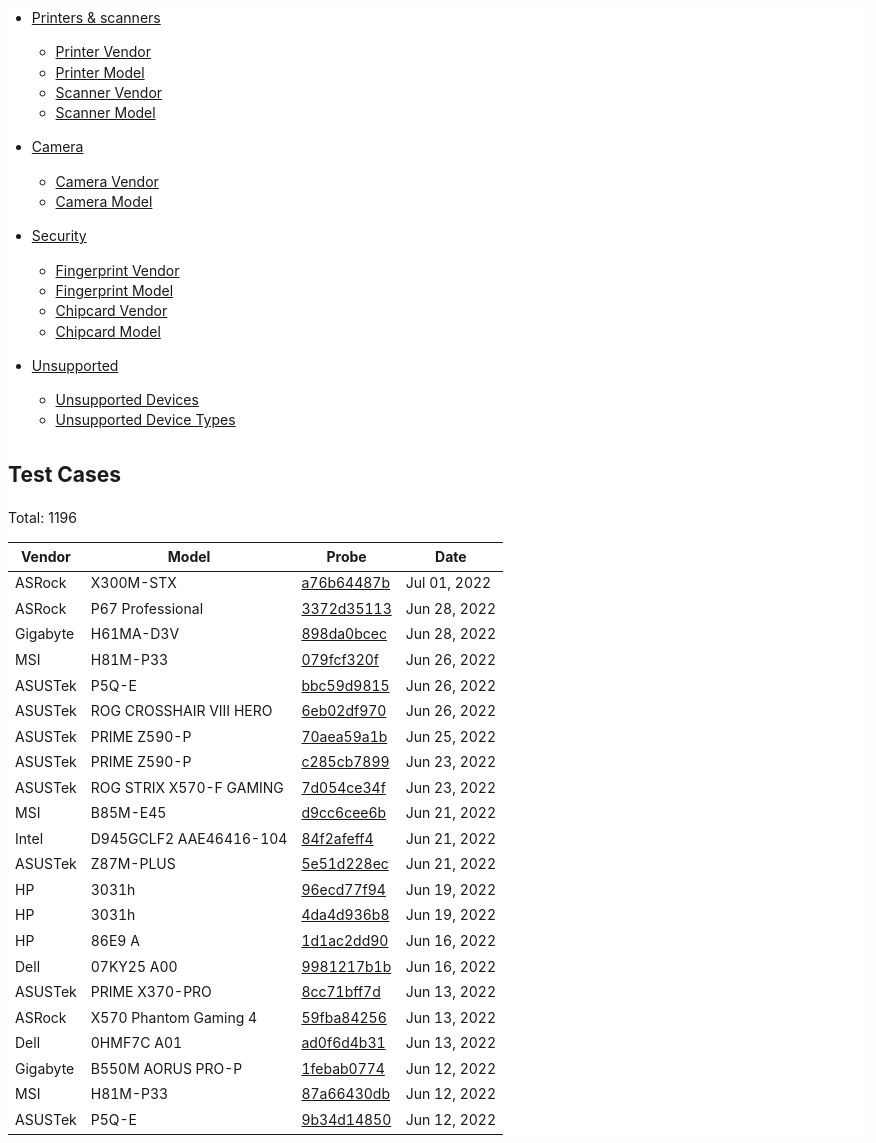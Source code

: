 * [ Printers & scanners ](#printers--scanners)
  - [ Printer Vendor           ](#printer-vendor)
  - [ Printer Model            ](#printer-model)
  - [ Scanner Vendor           ](#scanner-vendor)
  - [ Scanner Model            ](#scanner-model)

* [ Camera ](#camera)
  - [ Camera Vendor            ](#camera-vendor)
  - [ Camera Model             ](#camera-model)

* [ Security ](#security)
  - [ Fingerprint Vendor       ](#fingerprint-vendor)
  - [ Fingerprint Model        ](#fingerprint-model)
  - [ Chipcard Vendor          ](#chipcard-vendor)
  - [ Chipcard Model           ](#chipcard-model)

* [ Unsupported ](#unsupported)
  - [ Unsupported Devices      ](#unsupported-devices)
  - [ Unsupported Device Types ](#unsupported-device-types)


Test Cases
----------

Total: 1196

| Vendor        | Model                       | Probe                                                     | Date         |
|---------------|-----------------------------|-----------------------------------------------------------|--------------|
| ASRock        | X300M-STX                   | [a76b64487b](https://bsd-hardware.info/?probe=a76b64487b) | Jul 01, 2022 |
| ASRock        | P67 Professional            | [3372d35113](https://bsd-hardware.info/?probe=3372d35113) | Jun 28, 2022 |
| Gigabyte      | H61MA-D3V                   | [898da0bcec](https://bsd-hardware.info/?probe=898da0bcec) | Jun 28, 2022 |
| MSI           | H81M-P33                    | [079fcf320f](https://bsd-hardware.info/?probe=079fcf320f) | Jun 26, 2022 |
| ASUSTek       | P5Q-E                       | [bbc59d9815](https://bsd-hardware.info/?probe=bbc59d9815) | Jun 26, 2022 |
| ASUSTek       | ROG CROSSHAIR VIII HERO     | [6eb02df970](https://bsd-hardware.info/?probe=6eb02df970) | Jun 26, 2022 |
| ASUSTek       | PRIME Z590-P                | [70aea59a1b](https://bsd-hardware.info/?probe=70aea59a1b) | Jun 25, 2022 |
| ASUSTek       | PRIME Z590-P                | [c285cb7899](https://bsd-hardware.info/?probe=c285cb7899) | Jun 23, 2022 |
| ASUSTek       | ROG STRIX X570-F GAMING     | [7d054ce34f](https://bsd-hardware.info/?probe=7d054ce34f) | Jun 23, 2022 |
| MSI           | B85M-E45                    | [d9cc6cee6b](https://bsd-hardware.info/?probe=d9cc6cee6b) | Jun 21, 2022 |
| Intel         | D945GCLF2 AAE46416-104      | [84f2afeff4](https://bsd-hardware.info/?probe=84f2afeff4) | Jun 21, 2022 |
| ASUSTek       | Z87M-PLUS                   | [5e51d228ec](https://bsd-hardware.info/?probe=5e51d228ec) | Jun 21, 2022 |
| HP            | 3031h                       | [96ecd77f94](https://bsd-hardware.info/?probe=96ecd77f94) | Jun 19, 2022 |
| HP            | 3031h                       | [4da4d936b8](https://bsd-hardware.info/?probe=4da4d936b8) | Jun 19, 2022 |
| HP            | 86E9 A                      | [1d1ac2dd90](https://bsd-hardware.info/?probe=1d1ac2dd90) | Jun 16, 2022 |
| Dell          | 07KY25 A00                  | [9981217b1b](https://bsd-hardware.info/?probe=9981217b1b) | Jun 16, 2022 |
| ASUSTek       | PRIME X370-PRO              | [8cc71bff7d](https://bsd-hardware.info/?probe=8cc71bff7d) | Jun 13, 2022 |
| ASRock        | X570 Phantom Gaming 4       | [59fba84256](https://bsd-hardware.info/?probe=59fba84256) | Jun 13, 2022 |
| Dell          | 0HMF7C A01                  | [ad0f6d4b31](https://bsd-hardware.info/?probe=ad0f6d4b31) | Jun 13, 2022 |
| Gigabyte      | B550M AORUS PRO-P           | [1febab0774](https://bsd-hardware.info/?probe=1febab0774) | Jun 12, 2022 |
| MSI           | H81M-P33                    | [87a66430db](https://bsd-hardware.info/?probe=87a66430db) | Jun 12, 2022 |
| ASUSTek       | P5Q-E                       | [9b34d14850](https://bsd-hardware.info/?probe=9b34d14850) | Jun 12, 2022 |